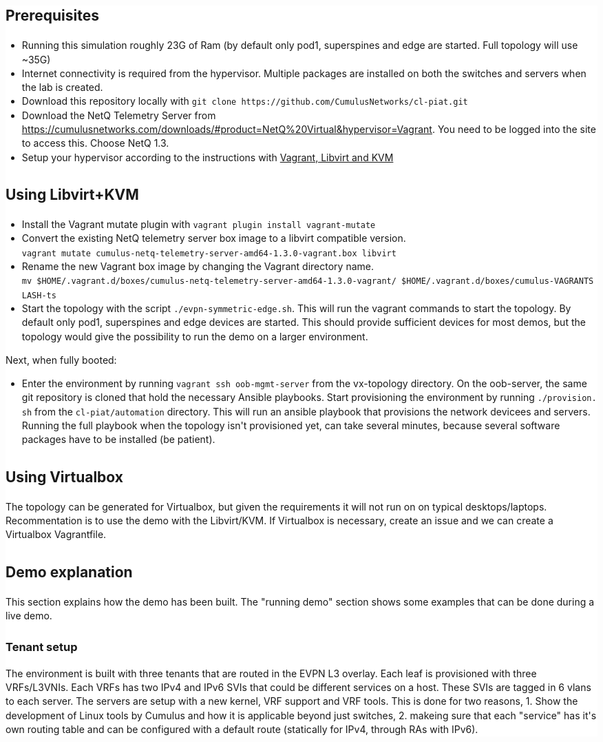 
Prerequisites
------------------------
* Running this simulation roughly 23G of Ram (by default only pod1, superspines and edge are started. Full topology will use ~35G)
* Internet connectivity is required from the hypervisor. Multiple packages are installed on both the switches and servers when the lab is created.
* Download this repository locally with `git clone https://github.com/CumulusNetworks/cl-piat.git` 
* Download the NetQ Telemetry Server from https://cumulusnetworks.com/downloads/#product=NetQ%20Virtual&hypervisor=Vagrant. You need to be logged into the site to access this.  Choose NetQ 1.3.
* Setup your hypervisor according to the instructions with [Vagrant, Libvirt and KVM](https://docs.cumulusnetworks.com/display/VX/Vagrant+and+Libvirt+with+KVM+or+QEMU)

Using Libvirt+KVM
------------------------
* Install the Vagrant mutate plugin with 
`vagrant plugin install vagrant-mutate`
* Convert the existing NetQ telemetry server box image to a libvirt compatible version.   
`vagrant mutate cumulus-netq-telemetry-server-amd64-1.3.0-vagrant.box libvirt`
* Rename the new Vagrant box image by changing the Vagrant directory name.  
`mv $HOME/.vagrant.d/boxes/cumulus-netq-telemetry-server-amd64-1.3.0-vagrant/ $HOME/.vagrant.d/boxes/cumulus-VAGRANTSLASH-ts`
* Start the topology with the script `./evpn-symmetric-edge.sh`. This will run the vagrant commands to start the topology. By default only pod1, superspines and edge devices are started. This should provide sufficient devices for most demos, but the topology would give the possibility to run the demo on a larger environment. 

Next, when fully booted:
* Enter the environment by running `vagrant ssh oob-mgmt-server` from the vx-topology directory. On the oob-server, the same git repository is cloned that hold the necessary Ansible playbooks. Start provisioning the environment by running `./provision.sh` from the `cl-piat/automation` directory. This will run an ansible playbook that provisions the network devicees and servers. Running the full playbook when the topology isn't provisioned yet, can take several minutes, because several software packages have to be installed (be patient).

Using Virtualbox
------------------------
The topology can be generated for Virtualbox, but given the requirements it will not run on on typical desktops/laptops. Recommentation is to use the demo with the Libvirt/KVM. If Virtualbox is necessary, create an issue and we can create a Virtualbox Vagrantfile.  

Demo explanation
------------------------
This section explains how the demo has been built. The "running demo" section shows some examples that can be done during a live demo.

### Tenant setup
The environment is built with three tenants that are routed in the EVPN L3 overlay. Each leaf is provisioned with three VRFs/L3VNIs. Each VRFs has two IPv4 and IPv6 SVIs that could be different services on a host. These SVIs are tagged in 6 vlans to each server. The servers are setup with a new kernel, VRF support and VRF tools. This is done for two reasons, 1. Show the development of Linux tools by Cumulus and how it is applicable beyond just switches, 2. makeing sure that each "service" has it's own routing table and can be configured with a default route (statically for IPv4, through RAs with IPv6).
